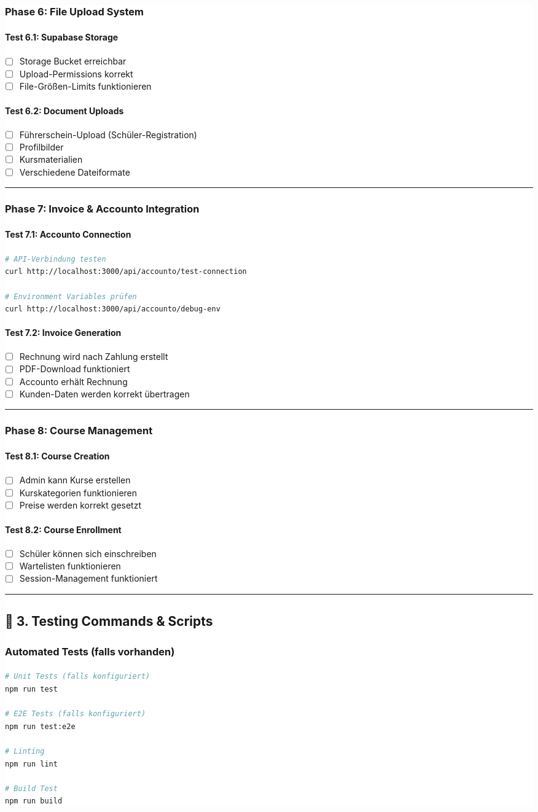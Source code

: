 ### **Phase 6: File Upload System**

#### **Test 6.1: Supabase Storage**
- [ ] Storage Bucket erreichbar
- [ ] Upload-Permissions korrekt
- [ ] File-Größen-Limits funktionieren

#### **Test 6.2: Document Uploads**
- [ ] Führerschein-Upload (Schüler-Registration)
- [ ] Profilbilder
- [ ] Kursmaterialien
- [ ] Verschiedene Dateiformate

---

### **Phase 7: Invoice & Accounto Integration**

#### **Test 7.1: Accounto Connection**
```bash
# API-Verbindung testen
curl http://localhost:3000/api/accounto/test-connection

# Environment Variables prüfen
curl http://localhost:3000/api/accounto/debug-env
```

#### **Test 7.2: Invoice Generation**
- [ ] Rechnung wird nach Zahlung erstellt
- [ ] PDF-Download funktioniert
- [ ] Accounto erhält Rechnung
- [ ] Kunden-Daten werden korrekt übertragen

---

### **Phase 8: Course Management**

#### **Test 8.1: Course Creation**
- [ ] Admin kann Kurse erstellen
- [ ] Kurskategorien funktionieren
- [ ] Preise werden korrekt gesetzt

#### **Test 8.2: Course Enrollment**
- [ ] Schüler können sich einschreiben
- [ ] Wartelisten funktionieren
- [ ] Session-Management funktioniert

---

## 🚀 3. Testing Commands & Scripts

### **Automated Tests (falls vorhanden)**
```bash
# Unit Tests (falls konfiguriert)
npm run test

# E2E Tests (falls konfiguriert)  
npm run test:e2e

# Linting
npm run lint

# Build Test
npm run build
```